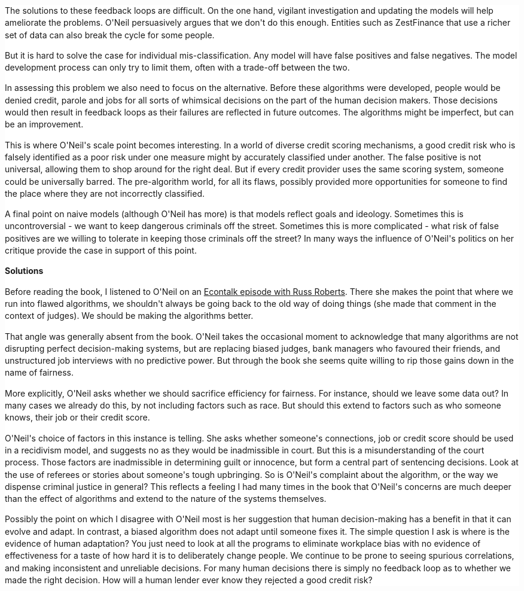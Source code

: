 The solutions to these feedback loops are difficult. On the one hand, vigilant investigation and updating the models will help ameliorate the problems. O'Neil persuasively argues that we don't do this enough. Entities such as ZestFinance that use a richer set of data can also break the cycle for some people.

But it is hard to solve the case for individual mis-classification. Any model will have false positives and false negatives. The model development process can only try to limit them, often with a trade-off between the two.

In assessing this problem we also need to focus on the alternative. Before these algorithms were developed, people would be denied credit, parole and jobs for all sorts of whimsical decisions on the part of the human decision makers. Those decisions would then result in feedback loops as their failures are reflected in future outcomes. The algorithms might be imperfect, but can be an improvement.

This is where O'Neil's scale point becomes interesting. In a world of diverse credit scoring mechanisms, a good credit risk who is falsely identified as a poor risk under one measure might by accurately classified under another. The false positive is not universal, allowing them to shop around for the right deal. But if every credit provider uses the same scoring system, someone could be universally barred. The pre-algorithm world, for all its flaws, possibly provided more opportunities for someone to find the place where they are not incorrectly classified.

A final point on naive models (although O'Neil has more) is that models reflect goals and ideology. Sometimes this is uncontroversial - we want to keep dangerous criminals off the street. Sometimes this is more complicated - what risk of false positives are we willing to tolerate in keeping those criminals off the street? In many ways the influence of O'Neil's politics on her critique provide the case in support of this point.

**Solutions**

Before reading the book, I listened to O'Neil on an [Econtalk episode with Russ Roberts](http://www.econtalk.org/archives/2016/10/cathy_oneil_on_1.html). There she makes the point that where we run into flawed algorithms, we shouldn't always be going back to the old way of doing things (she made that comment in the context of judges). We should be making the algorithms better.

That angle was generally absent from the book. O'Neil takes the occasional moment to acknowledge that many algorithms are not disrupting perfect decision-making systems, but are replacing biased judges, bank managers who favoured their friends, and unstructured job interviews with no predictive power. But through the book she seems quite willing to rip those gains down in the name of fairness.

More explicitly, O'Neil asks whether we should sacrifice efficiency for fairness. For instance, should we leave some data out? In many cases we already do this, by not including factors such as race. But should this extend to factors such as who someone knows, their job or their credit score.

O'Neil's choice of factors in this instance is telling. She asks whether someone's connections, job or credit score should be used in a recidivism model, and suggests no as they would be inadmissible in court. But this is a misunderstanding of the court process. Those factors are inadmissible in determining guilt or innocence, but form a central part of sentencing decisions. Look at the use of referees or stories about someone's tough upbringing. So is O'Neil's complaint about the algorithm, or the way we dispense criminal justice in general? This reflects a feeling I had many times in the book that O'Neil's concerns are much deeper than the effect of algorithms and extend to the nature of the systems themselves.

Possibly the point on which I disagree with O'Neil most is her suggestion that human decision-making has a benefit in that it can evolve and adapt. In contrast, a biased algorithm does not adapt until someone fixes it. The simple question I ask is where is the evidence of human adaptation? You just need to look at all the programs to eliminate workplace bias with no evidence of effectiveness for a taste of how hard it is to deliberately change people. We continue to be prone to seeing spurious correlations, and making inconsistent and unreliable decisions. For many human decisions there is simply no feedback loop as to whether we made the right decision. How will a human lender ever know they rejected a good credit risk?
